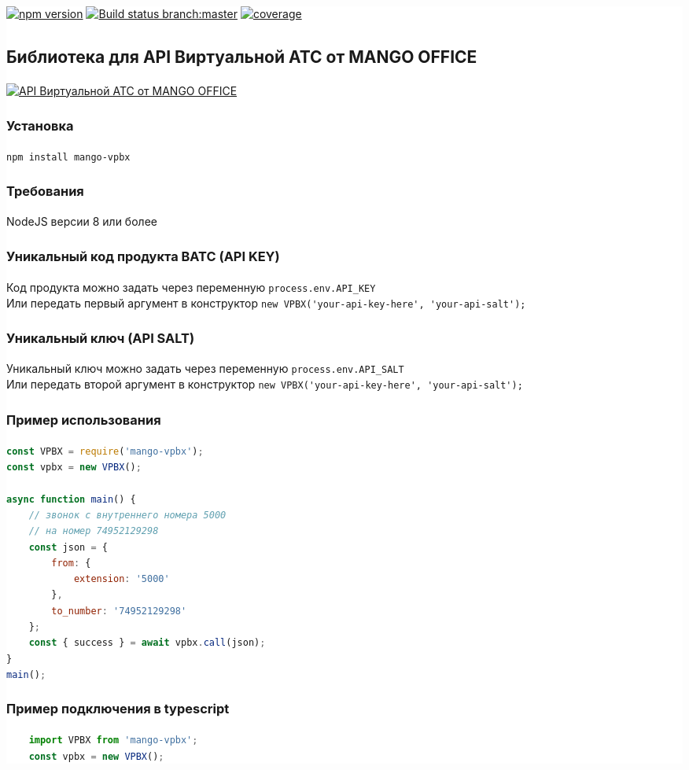 
 [![npm version](https://badge.fury.io/js/mango-vpbx.svg)](https://www.npmjs.com/package/mango-vpbx) [![Build status branch:master](https://travis-ci.org/Bobrovskih/mango-vpbx.svg?branch=master)](https://travis-ci.org/Bobrovskih/mango-vpbx)
 [![coverage](https://codecov.io/gh/Bobrovskih/mango-vpbx/branch/master/graph/badge.svg)](https://codecov.io/gh/Bobrovskih/mango-vpbx)
 
## Библиотека для API Виртуальной АТС от MANGO OFFICE

[![API Виртуальной АТС от MANGO OFFICE](https://www.mango-office.ru/upload/iblock/d11/api-icon.png "API Виртуальной АТС от MANGO OFFICE")](https://www.mango-office.ru/support/virtualnaya_ats/integratsiya_api/obshchie_voprosy_po_api_vats_mango_office/ "API Виртуальной АТС от MANGO OFFICE")
### Установка
`npm install mango-vpbx`


### Требования
NodeJS версии 8 или более

### Уникальный код продукта ВАТС (API KEY)
Код продукта можно задать через переменную `process.env.API_KEY`</br>
Или передать первый аргумент в конструктор 
`new VPBX('your-api-key-here', 'your-api-salt');`

### Уникальный ключ (API SALT)
Уникальный ключ можно задать через переменную `process.env.API_SALT`</br>
Или передать второй аргумент в конструктор 
`new VPBX('your-api-key-here', 'your-api-salt');`

### Пример использования

```javascript
const VPBX = require('mango-vpbx');
const vpbx = new VPBX();

async function main() {
    // звонок с внутреннего номера 5000 
    // на номер 74952129298
    const json = {
        from: {
            extension: '5000'
        },
        to_number: '74952129298'
    };
    const { success } = await vpbx.call(json);
}
main();
```
### Пример подключения в typescript
```typescript
    import VPBX from 'mango-vpbx';
    const vpbx = new VPBX();
```
